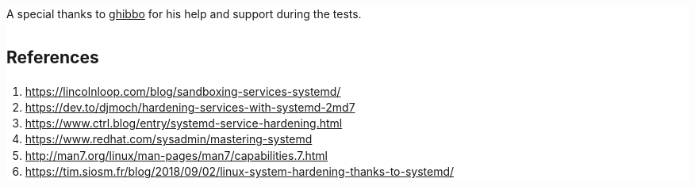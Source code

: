 A special thanks to [ghibbo](https://github.com/ghibbo) for his help and support during the tests.



## References

1. https://lincolnloop.com/blog/sandboxing-services-systemd/
2. https://dev.to/djmoch/hardening-services-with-systemd-2md7
3. https://www.ctrl.blog/entry/systemd-service-hardening.html
4. https://www.redhat.com/sysadmin/mastering-systemd
5. http://man7.org/linux/man-pages/man7/capabilities.7.html
6. https://tim.siosm.fr/blog/2018/09/02/linux-system-hardening-thanks-to-systemd/